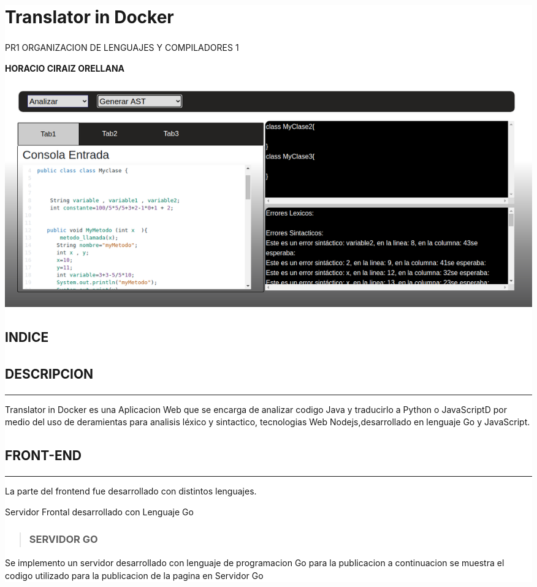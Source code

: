 # **Translator in Docker**
PR1 ORGANIZACION DE LENGUAJES Y COMPILADORES 1

**HORACIO CIRAIZ ORELLANA**

![Image text](Documentacion/Imagenes/T9.png)

## **INDICE**

## **DESCRIPCION**
***

Translator in Docker es una Aplicacion Web que se encarga de analizar codigo Java y traducirlo a Python o JavaScriptD
por medio del uso de deramientas para analisis léxico y sintactico, tecnologias Web Nodejs,desarrollado en lenguaje Go y JavaScript.


## **FRONT-END**
***
La parte del frontend fue desarrollado con distintos lenguajes.

Servidor Frontal desarrollado con Lenguaje Go


>### SERVIDOR GO
Se implemento un servidor desarrollado con lenguaje de programacion Go para la publicacion a continuacion se muestra el codigo utilizado para la publicacion de la pagina en Servidor Go

